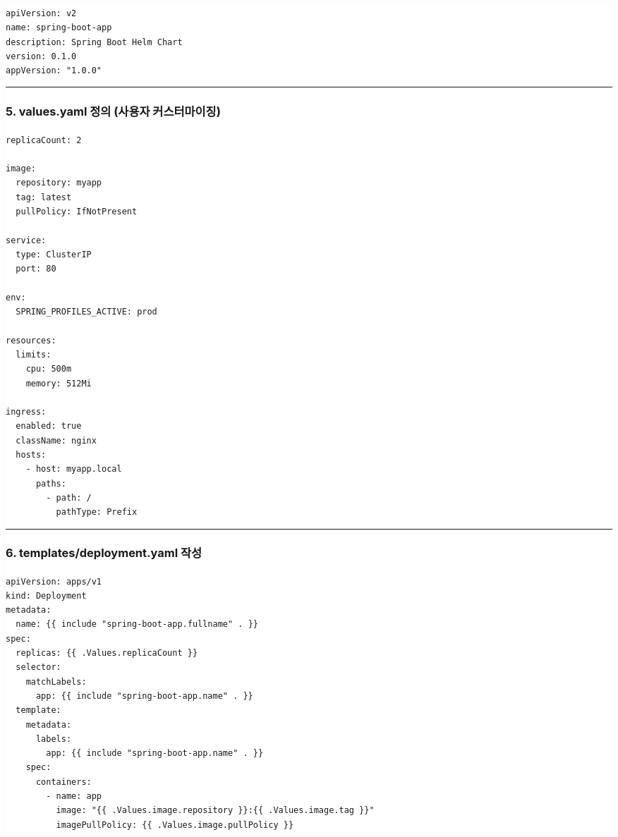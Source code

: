 ```
apiVersion: v2
name: spring-boot-app
description: Spring Boot Helm Chart
version: 0.1.0
appVersion: "1.0.0"
```

------

### 5. values.yaml 정의 (사용자 커스터마이징)

```
replicaCount: 2

image:
  repository: myapp
  tag: latest
  pullPolicy: IfNotPresent

service:
  type: ClusterIP
  port: 80

env:
  SPRING_PROFILES_ACTIVE: prod

resources:
  limits:
    cpu: 500m
    memory: 512Mi

ingress:
  enabled: true
  className: nginx
  hosts:
    - host: myapp.local
      paths:
        - path: /
          pathType: Prefix
```

------

### 6. templates/deployment.yaml 작성

```
apiVersion: apps/v1
kind: Deployment
metadata:
  name: {{ include "spring-boot-app.fullname" . }}
spec:
  replicas: {{ .Values.replicaCount }}
  selector:
    matchLabels:
      app: {{ include "spring-boot-app.name" . }}
  template:
    metadata:
      labels:
        app: {{ include "spring-boot-app.name" . }}
    spec:
      containers:
        - name: app
          image: "{{ .Values.image.repository }}:{{ .Values.image.tag }}"
          imagePullPolicy: {{ .Values.image.pullPolicy }}
```
